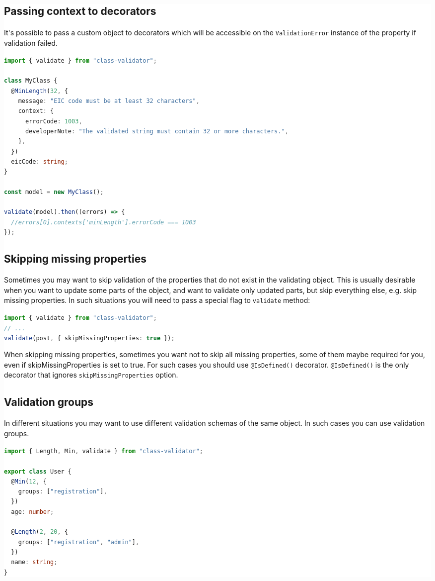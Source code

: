 ## Passing context to decorators

It's possible to pass a custom object to decorators which will be accessible on
the `ValidationError` instance of the property if validation failed.

```ts
import { validate } from "class-validator";

class MyClass {
  @MinLength(32, {
    message: "EIC code must be at least 32 characters",
    context: {
      errorCode: 1003,
      developerNote: "The validated string must contain 32 or more characters.",
    },
  })
  eicCode: string;
}

const model = new MyClass();

validate(model).then((errors) => {
  //errors[0].contexts['minLength'].errorCode === 1003
});
```

## Skipping missing properties

Sometimes you may want to skip validation of the properties that do not exist in
the validating object. This is usually desirable when you want to update some
parts of the object, and want to validate only updated parts, but skip
everything else, e.g. skip missing properties. In such situations you will need
to pass a special flag to `validate` method:

```typescript
import { validate } from "class-validator";
// ...
validate(post, { skipMissingProperties: true });
```

When skipping missing properties, sometimes you want not to skip all missing
properties, some of them maybe required for you, even if skipMissingProperties
is set to true. For such cases you should use `@IsDefined()` decorator.
`@IsDefined()` is the only decorator that ignores `skipMissingProperties`
option.

## Validation groups

In different situations you may want to use different validation schemas of the
same object. In such cases you can use validation groups.

```typescript
import { Length, Min, validate } from "class-validator";

export class User {
  @Min(12, {
    groups: ["registration"],
  })
  age: number;

  @Length(2, 20, {
    groups: ["registration", "admin"],
  })
  name: string;
}
```

[1]: https://github.com/chriso/validator.js
[2]: https://github.com/pleerock/typedi
[3]: CHANGELOG.md